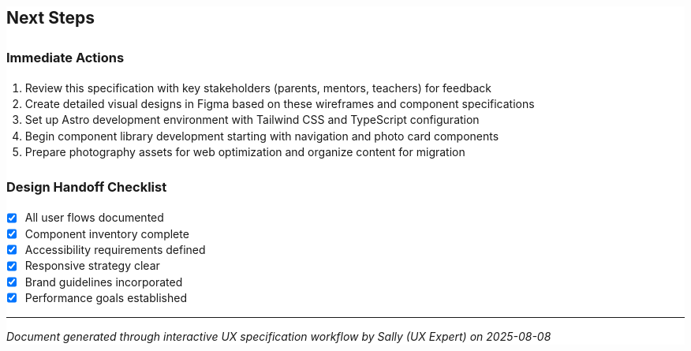 ## Next Steps

### Immediate Actions
1. Review this specification with key stakeholders (parents, mentors, teachers) for feedback
2. Create detailed visual designs in Figma based on these wireframes and component specifications
3. Set up Astro development environment with Tailwind CSS and TypeScript configuration
4. Begin component library development starting with navigation and photo card components
5. Prepare photography assets for web optimization and organize content for migration

### Design Handoff Checklist
- [x] All user flows documented
- [x] Component inventory complete
- [x] Accessibility requirements defined
- [x] Responsive strategy clear
- [x] Brand guidelines incorporated
- [x] Performance goals established

---

*Document generated through interactive UX specification workflow by Sally (UX Expert) on 2025-08-08*